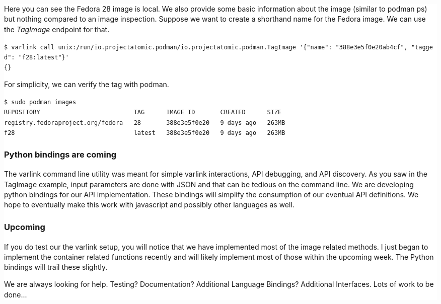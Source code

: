 Here you can see the Fedora 28 image is local. We also provide some basic information about the image (similar to podman ps) but nothing compared to an image inspection. Suppose we want to create a shorthand name for the Fedora image. We can use the _TagImage_ endpoint for that.

```
$ varlink call unix:/run/io.projectatomic.podman/io.projectatomic.podman.TagImage '{"name": "388e3e5f0e20ab4cf", "tagged": "f28:latest"}'
{}
````

For simplicity, we can verify the tag with podman.

```
$ sudo podman images
REPOSITORY                          TAG      IMAGE ID       CREATED      SIZE
registry.fedoraproject.org/fedora   28       388e3e5f0e20   9 days ago   263MB
f28                                 latest   388e3e5f0e20   9 days ago   263MB
```

### Python bindings are coming

The varlink command line utility was meant for simple varlink interactions, API debugging, and API discovery. As you saw in the TagImage example, input parameters are done with JSON and that can be tedious on the command line. We are developing python bindings for our API implementation. These bindings will simplify the consumption of our eventual API definitions.  We hope to eventually make this work with javascript and possibly other languages as well.

### Upcoming

If you do test our the varlink setup, you will notice that we have implemented most of the image related methods. I just began to implement the container related functions recently and will likely implement most of those within the upcoming week. The Python bindings will trail these slightly.

We are always looking for help. Testing? Documentation? Additional Language Bindings?  Additional Interfaces.  Lots of work to be done...
